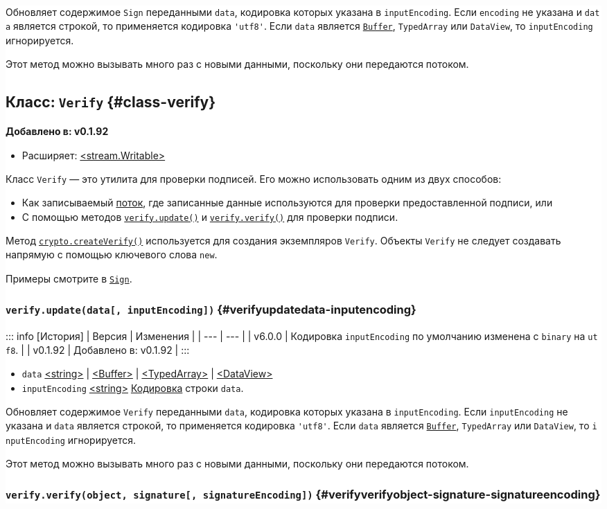 Обновляет содержимое `Sign` переданными `data`, кодировка которых указана в `inputEncoding`. Если `encoding` не указана и `data` является строкой, то применяется кодировка `'utf8'`. Если `data` является [`Buffer`](/ru/nodejs/api/buffer), `TypedArray` или `DataView`, то `inputEncoding` игнорируется.

Этот метод можно вызывать много раз с новыми данными, поскольку они передаются потоком.

## Класс: `Verify` {#class-verify}

**Добавлено в: v0.1.92**

- Расширяет: [\<stream.Writable\>](/ru/nodejs/api/stream#class-streamwritable)

Класс `Verify` — это утилита для проверки подписей. Его можно использовать одним из двух способов:

- Как записываемый [поток](/ru/nodejs/api/stream), где записанные данные используются для проверки предоставленной подписи, или
- С помощью методов [`verify.update()`](/ru/nodejs/api/crypto#verifyupdatedata-inputencoding) и [`verify.verify()`](/ru/nodejs/api/crypto#verifyverifyobject-signature-signatureencoding) для проверки подписи.

Метод [`crypto.createVerify()`](/ru/nodejs/api/crypto#cryptocreateverifyalgorithm-options) используется для создания экземпляров `Verify`. Объекты `Verify` не следует создавать напрямую с помощью ключевого слова `new`.

Примеры смотрите в [`Sign`](/ru/nodejs/api/crypto#class-sign).

### `verify.update(data[, inputEncoding])` {#verifyupdatedata-inputencoding}

::: info [История]
| Версия | Изменения |
| --- | --- |
| v6.0.0 | Кодировка `inputEncoding` по умолчанию изменена с `binary` на `utf8`. |
| v0.1.92 | Добавлено в: v0.1.92 |
:::

- `data` [\<string\>](https://developer.mozilla.org/en-US/docs/Web/JavaScript/Data_structures#String_type) | [\<Buffer\>](/ru/nodejs/api/buffer#class-buffer) | [\<TypedArray\>](https://developer.mozilla.org/en-US/docs/Web/JavaScript/Reference/Global_Objects/TypedArray) | [\<DataView\>](https://developer.mozilla.org/en-US/docs/Web/JavaScript/Reference/Global_Objects/DataView)
- `inputEncoding` [\<string\>](https://developer.mozilla.org/en-US/docs/Web/JavaScript/Data_structures#String_type) [Кодировка](/ru/nodejs/api/buffer#buffers-and-character-encodings) строки `data`.

Обновляет содержимое `Verify` переданными `data`, кодировка которых указана в `inputEncoding`. Если `inputEncoding` не указана и `data` является строкой, то применяется кодировка `'utf8'`. Если `data` является [`Buffer`](/ru/nodejs/api/buffer), `TypedArray` или `DataView`, то `inputEncoding` игнорируется.

Этот метод можно вызывать много раз с новыми данными, поскольку они передаются потоком.


### `verify.verify(object, signature[, signatureEncoding])` {#verifyverifyobject-signature-signatureencoding}
